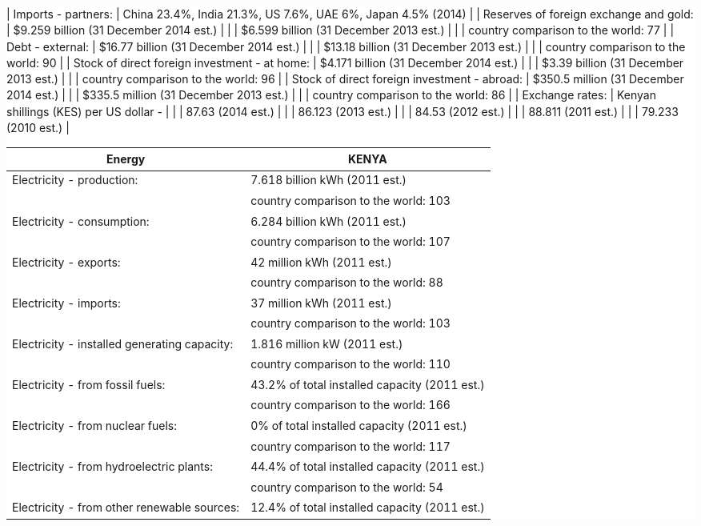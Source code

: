 | Imports - partners: | China 23.4%, India 21.3%, US 7.6%, UAE 6%, Japan 4.5% (2014) |
| Reserves of foreign exchange and gold: | $9.259 billion (31 December 2014 est.) |
| | $6.599 billion (31 December 2013 est.) |
| | country comparison to the world:  77 |
| Debt - external: | $16.77 billion (31 December 2014 est.) |
| | $13.18 billion (31 December 2013 est.) |
| | country comparison to the world:  90 |
| Stock of direct foreign investment - at home: | $4.171 billion (31 December 2014 est.) |
| | $3.39 billion (31 December 2013 est.) |
| | country comparison to the world:  96 |
| Stock of direct foreign investment - abroad: | $350.5 million (31 December 2014 est.) |
| | $335.5 million (31 December 2013 est.) |
| | country comparison to the world:  86 |
| Exchange rates: | Kenyan shillings (KES) per US dollar - |
| | 87.63 (2014 est.) |
| | 86.123 (2013 est.) |
| | 84.53 (2012 est.) |
| | 88.811 (2011 est.) |
| | 79.233 (2010 est.) |

| Energy | KENYA |
| --- | --- |
| Electricity - production: | 7.618 billion kWh (2011 est.) |
| | country comparison to the world:  103 |
| Electricity - consumption: | 6.284 billion kWh (2011 est.) |
| | country comparison to the world:  107 |
| Electricity - exports: | 42 million kWh (2011 est.) |
| | country comparison to the world:  88 |
| Electricity - imports: | 37 million kWh (2011 est.) |
| | country comparison to the world:  103 |
| Electricity - installed generating capacity: | 1.816 million kW (2011 est.) |
| | country comparison to the world:  110 |
| Electricity - from fossil fuels: | 43.2% of total installed capacity (2011 est.) |
| | country comparison to the world:  166 |
| Electricity - from nuclear fuels: | 0% of total installed capacity (2011 est.) |
| | country comparison to the world:  117 |
| Electricity - from hydroelectric plants: | 44.4% of total installed capacity (2011 est.) |
| | country comparison to the world:  54 |
| Electricity - from other renewable sources: | 12.4% of total installed capacity (2011 est.) |